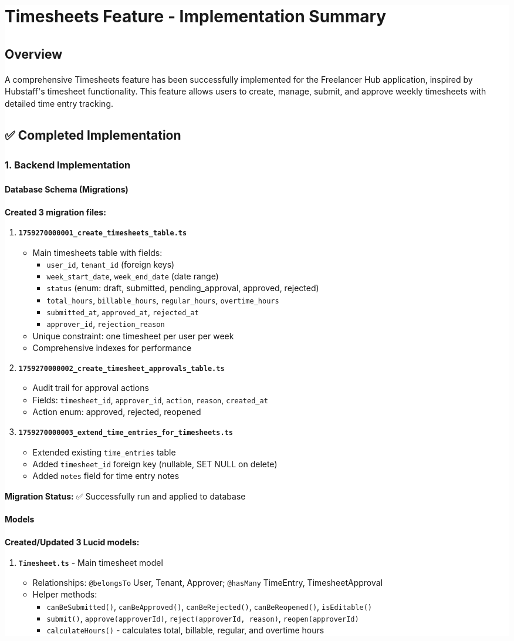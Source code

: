 # Timesheets Feature - Implementation Summary

## Overview

A comprehensive Timesheets feature has been successfully implemented for the Freelancer Hub application, inspired by Hubstaff's timesheet functionality. This feature allows users to create, manage, submit, and approve weekly timesheets with detailed time entry tracking.

## ✅ Completed Implementation

### 1. Backend Implementation

#### Database Schema (Migrations)

**Created 3 migration files:**

1. **`1759270000001_create_timesheets_table.ts`**

   - Main timesheets table with fields:
     - `user_id`, `tenant_id` (foreign keys)
     - `week_start_date`, `week_end_date` (date range)
     - `status` (enum: draft, submitted, pending_approval, approved, rejected)
     - `total_hours`, `billable_hours`, `regular_hours`, `overtime_hours`
     - `submitted_at`, `approved_at`, `rejected_at`
     - `approver_id`, `rejection_reason`
   - Unique constraint: one timesheet per user per week
   - Comprehensive indexes for performance

2. **`1759270000002_create_timesheet_approvals_table.ts`**

   - Audit trail for approval actions
   - Fields: `timesheet_id`, `approver_id`, `action`, `reason`, `created_at`
   - Action enum: approved, rejected, reopened

3. **`1759270000003_extend_time_entries_for_timesheets.ts`**
   - Extended existing `time_entries` table
   - Added `timesheet_id` foreign key (nullable, SET NULL on delete)
   - Added `notes` field for time entry notes

**Migration Status:** ✅ Successfully run and applied to database

#### Models

**Created/Updated 3 Lucid models:**

1. **`Timesheet.ts`** - Main timesheet model

   - Relationships: `@belongsTo` User, Tenant, Approver; `@hasMany` TimeEntry, TimesheetApproval
   - Helper methods:
     - `canBeSubmitted()`, `canBeApproved()`, `canBeRejected()`, `canBeReopened()`, `isEditable()`
     - `submit()`, `approve(approverId)`, `reject(approverId, reason)`, `reopen(approverId)`
     - `calculateHours()` - calculates total, billable, regular, and overtime hours
